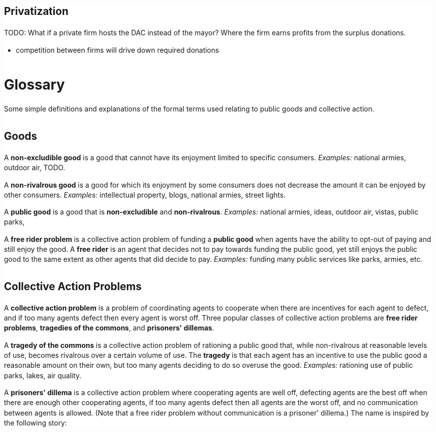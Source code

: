 ## Privatization

TODO: What if a private firm hosts the DAC instead of the mayor? Where the firm
earns profits from the surplus donations.

- competition between firms will drive down required donations

# Glossary

Some simple definitions and explanations of the formal terms used relating to
public goods and collective action.

## Goods

A **non-excludible good** is a good that cannot have its enjoyment limited to
specific consumers. _Examples:_ national armies, outdoor air, TODO.

A **non-rivalrous good** is a good for which its enjoyment by some consumers
does not decrease the amount it can be enjoyed by other consumers. _Examples:_
intellectual property, blogs, national armies, street lights.

A **public good** is a good that is **non-excludible** and **non-rivalrous**.
_Examples:_ national armies, ideas, outdoor air, vistas, public parks,

A **free rider problem** is a collective action problem of funding a **public
good** when agents have the ability to opt-out of paying and still enjoy the
good. A **free rider** is an agent that decides not to pay towards funding the
public good, yet still enjoys the public good to the same extent as other agents
that did decide to pay. _Examples:_ funding many public services like parks,
armies, etc.

## Collective Action Problems

A **collective action problem** is a problem of coordinating agents to cooperate
when there are incentives for each agent to defect, and if too many agents
defect then every agent is worst off. Three popular classes of collective action
problems are **free rider problems**, **tragedies of the commons**, and
**prisoners' dillemas**.

A **tragedy of the commons** is a collective action problem of rationing a
public good that, while non-rivalrous at reasonable levels of use, becomes
rivalrous over a certain volume of use. The **tragedy** is that each agent has
an incentive to use the public good a reasonable amount on their own, but too
many agents deciding to do so overuse the good. _Examples:_ rationing use of
public parks, lakes, air quality.

A **prisoners' dillema** is a collective action problem where cooperating agents
are well off, defecting agents are the best off when there are enough other
cooperating agents, if too many agents defect then all agents are the worst off,
and no communication between agents is allowed. (Note that a free rider problem
without communication is a prisoner' dillema.) The name is inspired by the
following story:
